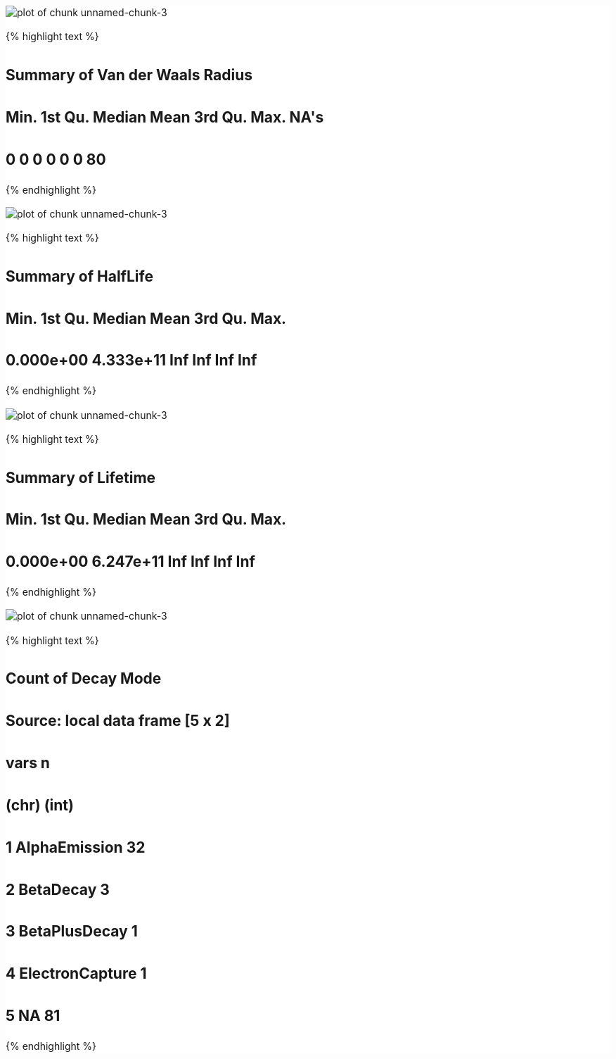 <img src="/figures/unnamed-chunk-3-58.svg" title="plot of chunk unnamed-chunk-3" alt="plot of chunk unnamed-chunk-3" style="display: block; margin: auto;" />

{% highlight text %}
## Summary of Van der Waals Radius 
##    Min. 1st Qu.  Median    Mean 3rd Qu.    Max.    NA's 
##       0       0       0       0       0       0      80
{% endhighlight %}

<img src="/figures/unnamed-chunk-3-59.svg" title="plot of chunk unnamed-chunk-3" alt="plot of chunk unnamed-chunk-3" style="display: block; margin: auto;" />

{% highlight text %}
## Summary of HalfLife 
##      Min.   1st Qu.    Median      Mean   3rd Qu.      Max. 
## 0.000e+00 4.333e+11       Inf       Inf       Inf       Inf
{% endhighlight %}

<img src="/figures/unnamed-chunk-3-60.svg" title="plot of chunk unnamed-chunk-3" alt="plot of chunk unnamed-chunk-3" style="display: block; margin: auto;" />

{% highlight text %}
## Summary of Lifetime 
##      Min.   1st Qu.    Median      Mean   3rd Qu.      Max. 
## 0.000e+00 6.247e+11       Inf       Inf       Inf       Inf
{% endhighlight %}

<img src="/figures/unnamed-chunk-3-61.svg" title="plot of chunk unnamed-chunk-3" alt="plot of chunk unnamed-chunk-3" style="display: block; margin: auto;" />

{% highlight text %}
## Count of Decay Mode 
## Source: local data frame [5 x 2]
## 
##              vars     n
##             (chr) (int)
## 1   AlphaEmission    32
## 2       BetaDecay     3
## 3   BetaPlusDecay     1
## 4 ElectronCapture     1
## 5              NA    81
{% endhighlight %}
